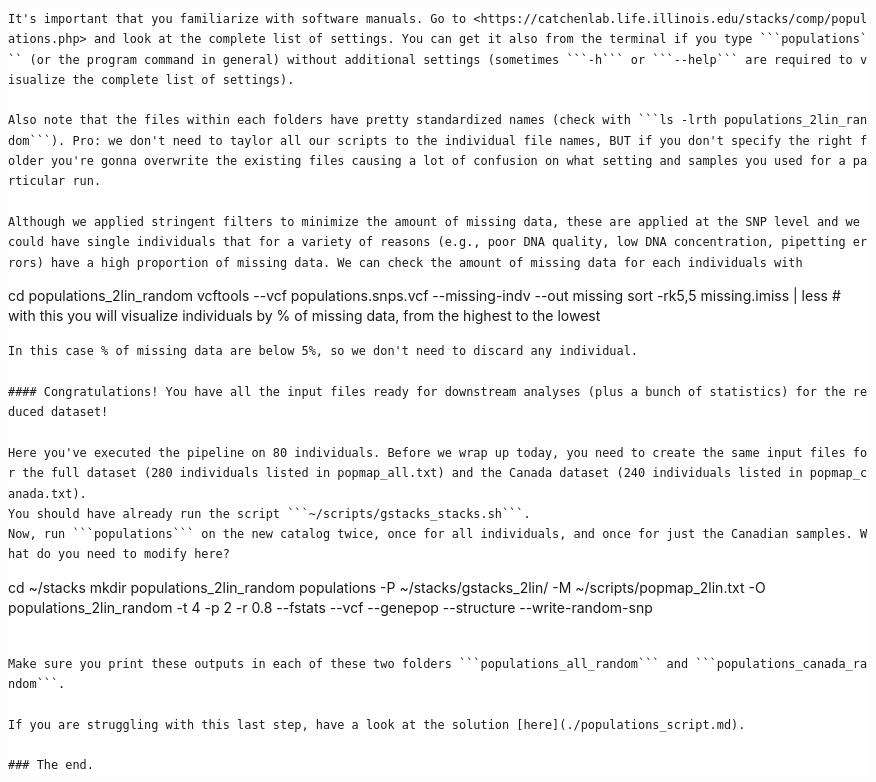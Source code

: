 ```
It's important that you familiarize with software manuals. Go to <https://catchenlab.life.illinois.edu/stacks/comp/populations.php> and look at the complete list of settings. You can get it also from the terminal if you type ```populations``` (or the program command in general) without additional settings (sometimes ```-h``` or ```--help``` are required to visualize the complete list of settings). 

Also note that the files within each folders have pretty standardized names (check with ```ls -lrth populations_2lin_random```). Pro: we don't need to taylor all our scripts to the individual file names, BUT if you don't specify the right folder you're gonna overwrite the existing files causing a lot of confusion on what setting and samples you used for a particular run.

Although we applied stringent filters to minimize the amount of missing data, these are applied at the SNP level and we could have single individuals that for a variety of reasons (e.g., poor DNA quality, low DNA concentration, pipetting errors) have a high proportion of missing data. We can check the amount of missing data for each individuals with
```
cd populations_2lin_random
vcftools --vcf populations.snps.vcf --missing-indv --out missing
sort -rk5,5 missing.imiss | less # with this you will visualize individuals by % of missing data, from the highest to the lowest
```
In this case % of missing data are below 5%, so we don't need to discard any individual.

#### Congratulations! You have all the input files ready for downstream analyses (plus a bunch of statistics) for the reduced dataset!

Here you've executed the pipeline on 80 individuals. Before we wrap up today, you need to create the same input files for the full dataset (280 individuals listed in popmap_all.txt) and the Canada dataset (240 individuals listed in popmap_canada.txt). 
You should have already run the script ```~/scripts/gstacks_stacks.sh```. 
Now, run ```populations``` on the new catalog twice, once for all individuals, and once for just the Canadian samples. What do you need to modify here?
```
cd ~/stacks
mkdir populations_2lin_random
populations -P ~/stacks/gstacks_2lin/ -M ~/scripts/popmap_2lin.txt -O populations_2lin_random -t 4 -p 2 -r 0.8 --fstats --vcf --genepop --structure --write-random-snp
```
 
Make sure you print these outputs in each of these two folders ```populations_all_random``` and ```populations_canada_random```.

If you are struggling with this last step, have a look at the solution [here](./populations_script.md).

### The end.
